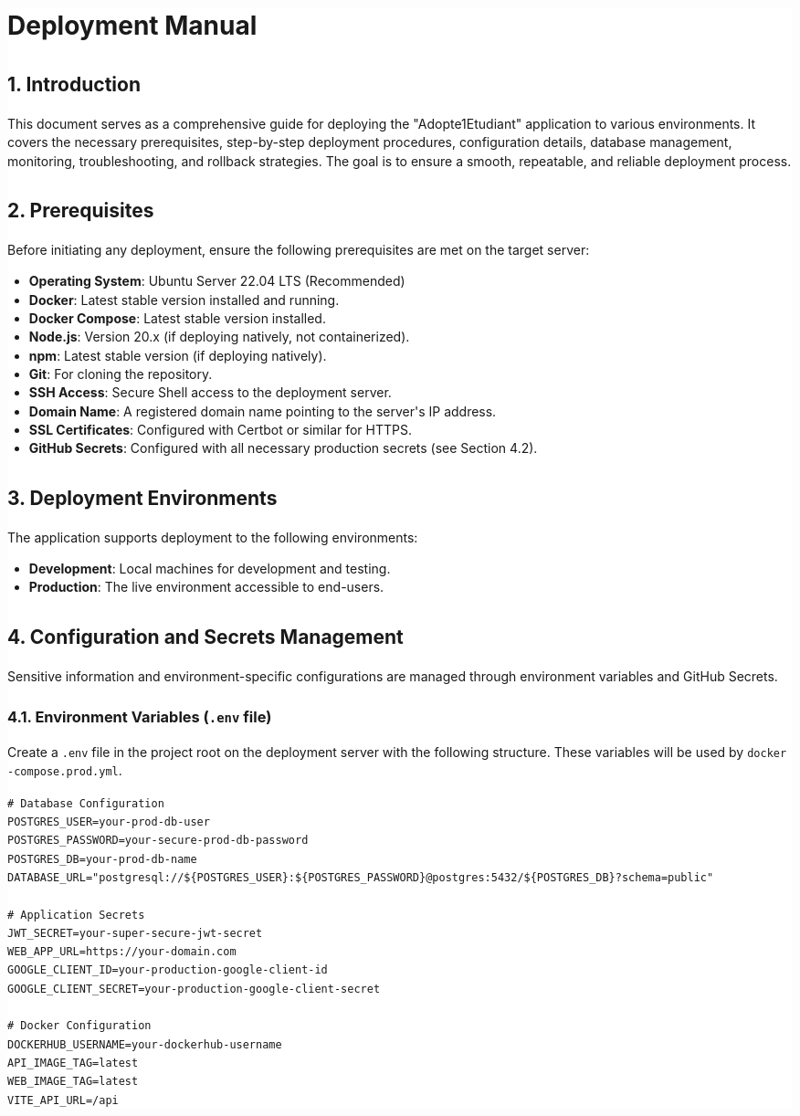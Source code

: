 # Deployment Manual

## 1. Introduction

This document serves as a comprehensive guide for deploying the "Adopte1Etudiant" application to various environments. It covers the necessary prerequisites, step-by-step deployment procedures, configuration details, database management, monitoring, troubleshooting, and rollback strategies. The goal is to ensure a smooth, repeatable, and reliable deployment process.

## 2. Prerequisites

Before initiating any deployment, ensure the following prerequisites are met on the target server:

*   **Operating System**: Ubuntu Server 22.04 LTS (Recommended)
*   **Docker**: Latest stable version installed and running.
*   **Docker Compose**: Latest stable version installed.
*   **Node.js**: Version 20.x (if deploying natively, not containerized).
*   **npm**: Latest stable version (if deploying natively).
*   **Git**: For cloning the repository.
*   **SSH Access**: Secure Shell access to the deployment server.
*   **Domain Name**: A registered domain name pointing to the server's IP address.
*   **SSL Certificates**: Configured with Certbot or similar for HTTPS.
*   **GitHub Secrets**: Configured with all necessary production secrets (see Section 4.2).

## 3. Deployment Environments

The application supports deployment to the following environments:

*   **Development**: Local machines for development and testing.
*   **Production**: The live environment accessible to end-users.

## 4. Configuration and Secrets Management

Sensitive information and environment-specific configurations are managed through environment variables and GitHub Secrets.

### 4.1. Environment Variables (`.env` file)

Create a `.env` file in the project root on the deployment server with the following structure. These variables will be used by `docker-compose.prod.yml`.

```env
# Database Configuration
POSTGRES_USER=your-prod-db-user
POSTGRES_PASSWORD=your-secure-prod-db-password
POSTGRES_DB=your-prod-db-name
DATABASE_URL="postgresql://${POSTGRES_USER}:${POSTGRES_PASSWORD}@postgres:5432/${POSTGRES_DB}?schema=public"

# Application Secrets
JWT_SECRET=your-super-secure-jwt-secret
WEB_APP_URL=https://your-domain.com
GOOGLE_CLIENT_ID=your-production-google-client-id
GOOGLE_CLIENT_SECRET=your-production-google-client-secret

# Docker Configuration
DOCKERHUB_USERNAME=your-dockerhub-username
API_IMAGE_TAG=latest
WEB_IMAGE_TAG=latest
VITE_API_URL=/api
```
